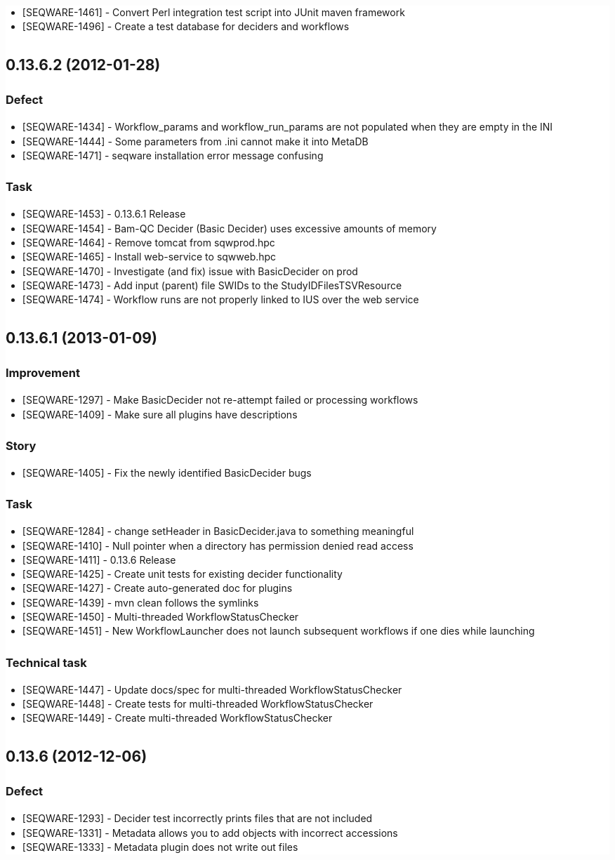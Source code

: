 * [SEQWARE-1461] - Convert Perl integration test script into JUnit maven framework
* [SEQWARE-1496] - Create a test database for deciders and workflows

## 0.13.6.2 (2012-01-28)

### Defect
* [SEQWARE-1434] - Workflow_params and workflow_run_params are not populated when they are empty in the INI
* [SEQWARE-1444] - Some parameters from .ini cannot make it into MetaDB
* [SEQWARE-1471] - seqware installation error message confusing

### Task
* [SEQWARE-1453] - 0.13.6.1 Release
* [SEQWARE-1454] - Bam-QC Decider (Basic Decider) uses excessive amounts of memory
* [SEQWARE-1464] - Remove tomcat from sqwprod.hpc
* [SEQWARE-1465] - Install web-service to sqwweb.hpc
* [SEQWARE-1470] - Investigate (and fix) issue with BasicDecider on prod
* [SEQWARE-1473] - Add input (parent) file SWIDs to the StudyIDFilesTSVResource
* [SEQWARE-1474] - Workflow runs are not properly linked to IUS over the web service

## 0.13.6.1 (2013-01-09) 

### Improvement
* [SEQWARE-1297] - Make BasicDecider not re-attempt failed or processing workflows
* [SEQWARE-1409] - Make sure all plugins have descriptions

### Story
* [SEQWARE-1405] - Fix the newly identified BasicDecider bugs

### Task
* [SEQWARE-1284] - change setHeader in BasicDecider.java to something meaningful
* [SEQWARE-1410] - Null pointer when a directory has permission denied read access
* [SEQWARE-1411] - 0.13.6 Release 
* [SEQWARE-1425] - Create unit tests for existing decider functionality
* [SEQWARE-1427] - Create auto-generated doc for plugins
* [SEQWARE-1439] - mvn clean follows the symlinks
* [SEQWARE-1450] - Multi-threaded WorkflowStatusChecker
* [SEQWARE-1451] - New WorkflowLauncher does not launch subsequent workflows if one dies while launching

### Technical task
* [SEQWARE-1447] - Update docs/spec for multi-threaded WorkflowStatusChecker
* [SEQWARE-1448] - Create tests for multi-threaded WorkflowStatusChecker
* [SEQWARE-1449] - Create multi-threaded WorkflowStatusChecker

## 0.13.6 (2012-12-06)

### Defect
* [SEQWARE-1293] - Decider test incorrectly prints files that are not included
* [SEQWARE-1331] - Metadata allows you to add objects with incorrect accessions
* [SEQWARE-1333] - Metadata plugin does not write out files
